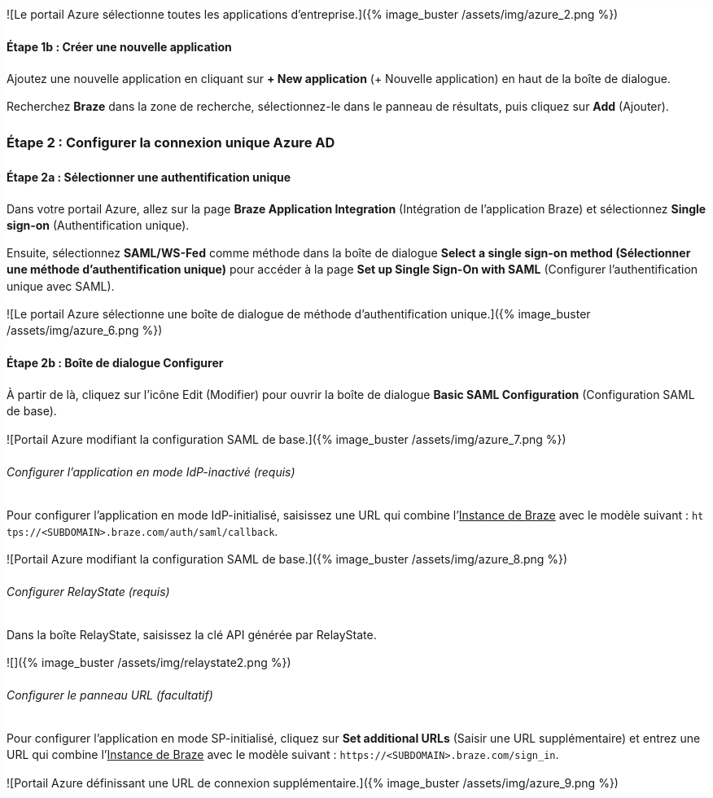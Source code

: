 ![Le portail Azure sélectionne toutes les applications d’entreprise.]({% image_buster /assets/img/azure_2.png %})

#### Étape 1b : Créer une nouvelle application

Ajoutez une nouvelle application en cliquant sur **+ New application** (+ Nouvelle application) en haut de la boîte de dialogue.

Recherchez **Braze** dans la zone de recherche, sélectionnez-le dans le panneau de résultats, puis cliquez sur **Add** (Ajouter).

### Étape 2 : Configurer la connexion unique Azure AD

#### Étape 2a : Sélectionner une authentification unique

Dans votre portail Azure, allez sur la page **Braze Application Integration** (Intégration de l’application Braze) et sélectionnez **Single sign-on** (Authentification unique).

Ensuite, sélectionnez **SAML/WS-Fed** comme méthode dans la boîte de dialogue **Select a single sign-on method (Sélectionner une méthode d’authentification unique)** pour accéder à la page **Set up Single Sign-On with SAML** (Configurer l’authentification unique avec SAML).

![Le portail Azure sélectionne une boîte de dialogue de méthode d’authentification unique.]({% image_buster /assets/img/azure_6.png %})

#### Étape 2b : Boîte de dialogue Configurer

À partir de là, cliquez sur l’icône Edit (Modifier) pour ouvrir la boîte de dialogue **Basic SAML Configuration** (Configuration SAML de base).

![Portail Azure modifiant la configuration SAML de base.]({% image_buster /assets/img/azure_7.png %})

###### Configurer l’application en mode IdP-inactivé (requis)

Pour configurer l’application en mode IdP-initialisé, saisissez une URL qui combine l’[Instance de Braze]({{site.baseurl}}/user_guide/administrative/access_braze/braze_instances/#braze-instances) avec le modèle suivant : `https://<SUBDOMAIN>.braze.com/auth/saml/callback`.

![Portail Azure modifiant la configuration SAML de base.]({% image_buster /assets/img/azure_8.png %})

###### Configurer RelayState (requis)

Dans la boîte RelayState, saisissez la clé API générée par RelayState.

![]({% image_buster /assets/img/relaystate2.png %})

###### Configurer le panneau URL (facultatif)

Pour configurer l’application en mode SP-initialisé, cliquez sur **Set additional URLs** (Saisir une URL supplémentaire) et entrez une URL qui combine l’[Instance de Braze]({{site.baseurl}}/user_guide/administrative/access_braze/braze_instances/#braze-instances) avec le modèle suivant : `https://<SUBDOMAIN>.braze.com/sign_in`.

![Portail Azure définissant une URL de connexion supplémentaire.]({% image_buster /assets/img/azure_9.png %})
